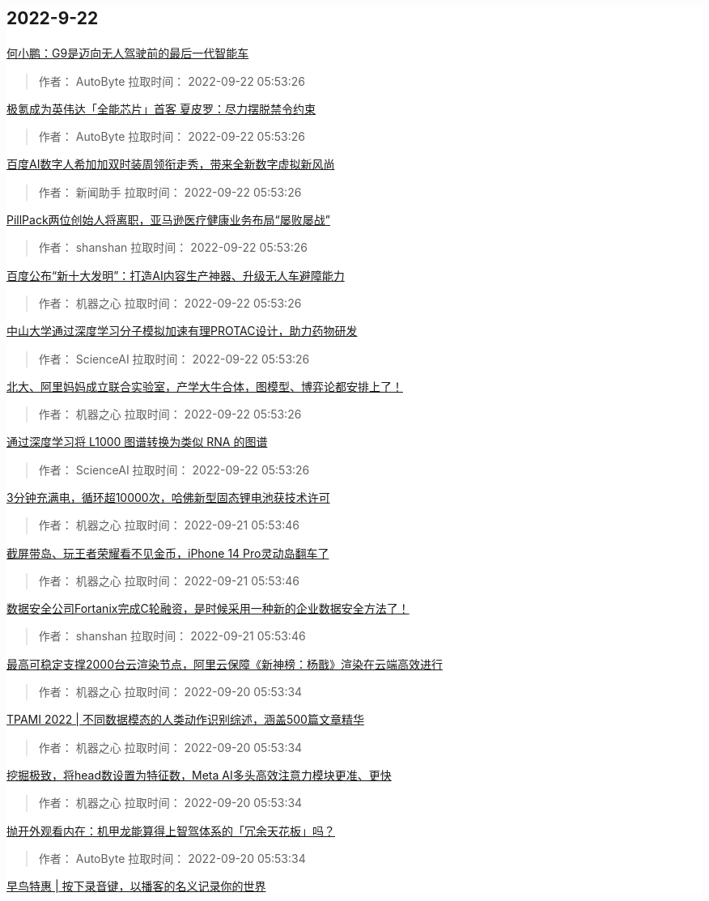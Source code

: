 
## 2022-9-22

 [何小鹏：G9是迈向无人驾驶前的最后一代智能车](https://www.jiqizhixin.com/articles/2022-09-21-8)

> 作者： AutoByte  拉取时间： 2022-09-22 05:53:26

 [极氪成为英伟达「全能芯片」首客  夏皮罗：尽力摆脱禁令约束](https://www.jiqizhixin.com/articles/2022-09-21-7)

> 作者： AutoByte  拉取时间： 2022-09-22 05:53:26

 [百度AI数字人希加加双时装周领衔走秀，带来全新数字虚拟新风尚](https://www.jiqizhixin.com/articles/2022-09-21-5)

> 作者： 新闻助手  拉取时间： 2022-09-22 05:53:26

 [PillPack两位创始人将离职，亚马逊医疗健康业务布局“屡败屡战”](https://www.jiqizhixin.com/articles/2022-09-21-4)

> 作者： shanshan  拉取时间： 2022-09-22 05:53:26

 [百度公布“新十大发明”：打造AI内容生产神器、升级无人车避障能力](https://www.jiqizhixin.com/articles/2022-09-21)

> 作者： 机器之心  拉取时间： 2022-09-22 05:53:26

 [中山大学通过深度学习分子模拟加速有理PROTAC设计，助力药物研发](https://www.jiqizhixin.com/articles/2022-09-21-6)

> 作者： ScienceAI  拉取时间： 2022-09-22 05:53:26

 [北大、阿里妈妈成立联合实验室，产学大牛合体，图模型、博弈论都安排上了！](https://www.jiqizhixin.com/articles/2022-09-19-25)

> 作者： 机器之心  拉取时间： 2022-09-22 05:53:26

 [通过深度学习将 L1000 图谱转换为类似 RNA 的图谱](https://www.jiqizhixin.com/articles/2022-09-19-16)

> 作者： ScienceAI  拉取时间： 2022-09-22 05:53:26

 [3分钟充满电，循环超10000次，哈佛新型固态锂电池获技术许可](https://www.jiqizhixin.com/articles/2022-09-20-4)

> 作者： 机器之心  拉取时间： 2022-09-21 05:53:46

 [截屏带岛、玩王者荣耀看不见金币，iPhone 14 Pro灵动岛翻车了](https://www.jiqizhixin.com/articles/2022-09-20-3)

> 作者： 机器之心  拉取时间： 2022-09-21 05:53:46

 [数据安全公司Fortanix完成C轮融资，是时候采用一种新的企业数据安全方法了！](https://www.jiqizhixin.com/articles/2022-09-20)

> 作者： shanshan  拉取时间： 2022-09-21 05:53:46

 [最高可稳定支撑2000台云渲染节点，阿里云保障《新神榜：杨戬》渲染在云端高效进行](https://www.jiqizhixin.com/articles/2022-09-19-5)

> 作者： 机器之心  拉取时间： 2022-09-20 05:53:34

 [TPAMI 2022 | 不同数据模态的人类动作识别综述，涵盖500篇文章精华](https://www.jiqizhixin.com/articles/2022-09-19-3)

> 作者： 机器之心  拉取时间： 2022-09-20 05:53:34

 [挖掘极致，将head数设置为特征数，Meta AI多头高效注意力模块更准、更快](https://www.jiqizhixin.com/articles/2022-09-19-2)

> 作者： 机器之心  拉取时间： 2022-09-20 05:53:34

 [抛开外观看内在：机甲龙能算得上智驾体系的「冗余天花板」吗？](https://www.jiqizhixin.com/articles/2022-09-19)

> 作者： AutoByte  拉取时间： 2022-09-20 05:53:34

 [早鸟特惠 | 按下录音键，以播客的名义记录你的世界](https://sspai.com/post/75849)

